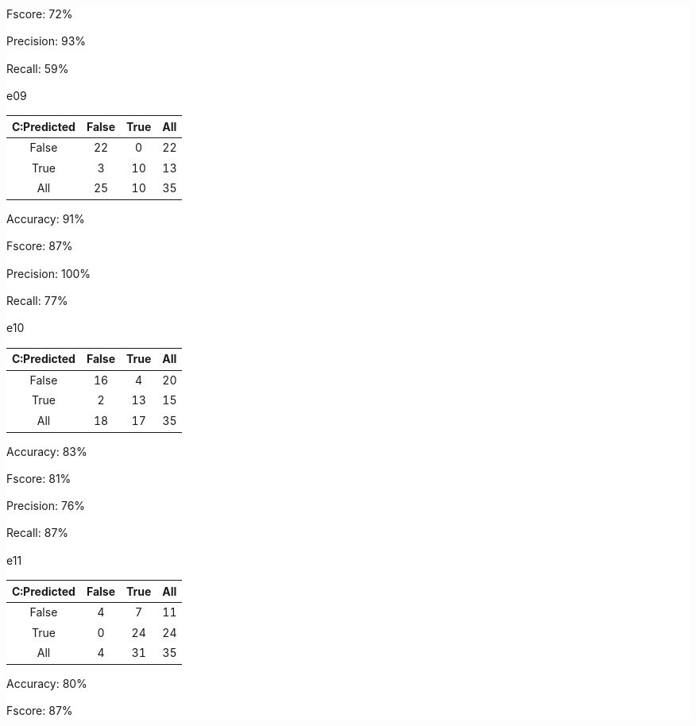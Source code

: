 Fscore:		72%

Precision:	93%

Recall:		59%



e09

| C:Predicted | False | True | All |
|:---:|:---:|:---:|:---:|
| False | 22 | 0 | 22 |
| True | 3 | 10 | 13 |
| All | 25 | 10 | 35 |

Accuracy:	91%

Fscore:		87%

Precision:	100%

Recall:		77%



e10

| C:Predicted | False | True | All |
|:---:|:---:|:---:|:---:|
| False | 16 | 4 | 20 |
| True | 2 | 13 | 15 |
| All | 18 | 17 | 35 |

Accuracy:	83%

Fscore:		81%

Precision:	76%

Recall:		87%



e11

| C:Predicted | False | True | All |
|:---:|:---:|:---:|:---:|
| False | 4 | 7 | 11 |
| True | 0 | 24 | 24 |
| All | 4 | 31 | 35 |

Accuracy:	80%

Fscore:		87%
